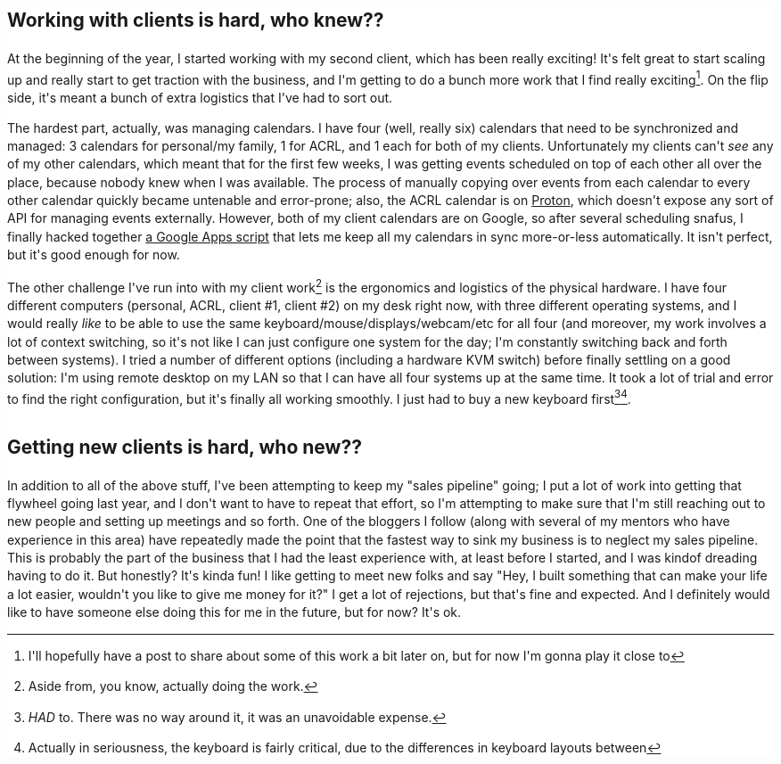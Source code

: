## Working with clients is hard, who knew??

At the beginning of the year, I started working with my second client, which has been really exciting!  It's felt great
to start scaling up and really start to get traction with the business, and I'm getting to do a bunch more work that I
find really exciting[^3].  On the flip side, it's meant a bunch of extra logistics that I've had to sort out.

The hardest part, actually, was managing calendars.  I have four (well, really six) calendars that need to be
synchronized and managed: 3 calendars for personal/my family, 1 for ACRL, and 1 each for both of my clients.
Unfortunately my clients can't _see_ any of my other calendars, which meant that for the first few weeks, I was getting
events scheduled on top of each other all over the place, because nobody knew when I was available.  The process of
manually copying over events from each calendar to every other calendar quickly became untenable and error-prone; also,
the ACRL calendar is on [Proton](https://proton.me/calendar), which doesn't expose any sort of API for managing
events externally.  However, both of my client calendars are on Google, so after several scheduling snafus, I finally
hacked together [a Google Apps script](https://github.com/drmorr0/gcal-sync) that lets me keep all my calendars in sync
more-or-less automatically.  It isn't perfect, but it's good enough for now.

The other challenge I've run into with my client work[^4] is the ergonomics and logistics of the physical hardware.  I
have four different computers (personal, ACRL, client #1, client #2) on my desk right now, with three different
operating systems, and I would really _like_ to be able to use the same keyboard/mouse/displays/webcam/etc for all four
(and moreover, my work involves a lot of context switching, so it's not like I can just configure one system for the
day; I'm constantly switching back and forth between systems).  I tried a number of different options (including a
hardware KVM switch) before finally settling on a good solution: I'm using remote desktop on my LAN so that I can have
all four systems up at the same time.  It took a lot of trial and error to find the right configuration, but it's
finally all working smoothly.  I just had to buy a new keyboard first[^5][^6].

## Getting new clients is hard, who new??

In addition to all of the above stuff, I've been attempting to keep my "sales pipeline" going; I put a lot of work into
getting that flywheel going last year, and I don't want to have to repeat that effort, so I'm attempting to make sure
that I'm still reaching out to new people and setting up meetings and so forth.  One of the bloggers I follow (along
with several of my mentors who have experience in this area) have repeatedly made the point that the fastest way to sink
my business is to neglect my sales pipeline.  This is probably the part of the business that I had the least experience
with, at least before I started, and I was kindof dreading having to do it.  But honestly?  It's kinda fun!  I like
getting to meet new folks and say "Hey, I built something that can make your life a lot easier, wouldn't you like to
give me money for it?"  I get a lot of rejections, but that's fine and expected.  And I definitely would like to have
someone else doing this for me in the future, but for now?  It's ok.


[^1]: If you don't know what the orange site is, a) you're lucky, b) it's hackernews, you will never find a more
[^2]: I've historically been very pro-taxes, because taxes are how the government provides good things for its citizens,
[^3]: I'll hopefully have a post to share about some of this work a bit later on, but for now I'm gonna play it close to
[^4]: Aside from, you know, actually doing the work.
[^5]: _HAD_ to.  There was no way around it, it was an unavoidable expense.
[^6]: Actually in seriousness, the keyboard is fairly critical, due to the differences in keyboard layouts between
[^7]: Well, _some_.  A lot is probably a stretch.
[^8]: You could be the first!!!!
[^9]: In the process of fixing my accounting woes, I was going through all my subscribers, and once again want to say a
[^10]: KubeCon in the fall, and a different/unrelated conference in the spring; this year was SCaLE, last year I went to